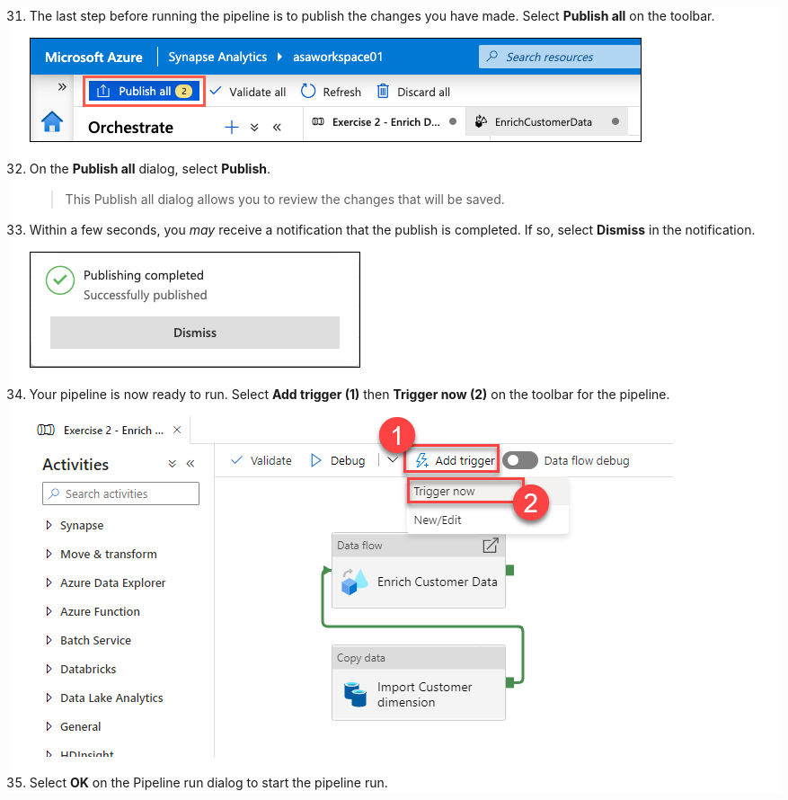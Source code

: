 31. The last step before running the pipeline is to publish the changes you have made. Select **Publish all** on the toolbar.

    ![The Publish all button is highlighted on the Synapse Studio toolbar.](media/ex02-orchestrate-pipelines-publish-all.png "Publish")

32. On the **Publish all** dialog, select **Publish**.

    > This Publish all dialog allows you to review the changes that will be saved.

33. Within a few seconds, you _may_ receive a notification that the publish is completed. If so, select **Dismiss** in the notification.

    ![The publishing completed notification is displayed.](media/ex02-publishing-completed.png "Publishing completed")

34. Your pipeline is now ready to run. Select **Add trigger (1)** then **Trigger now (2)** on the toolbar for the pipeline.

    ![Add trigger is highlighted on the pipeline toolbar, and Trigger now is highlighted in the fly-out menu.](media/ex02-orchestrate-pipelines-trigger-now.png "Trigger pipeline")

35. Select **OK** on the Pipeline run dialog to start the pipeline run.
